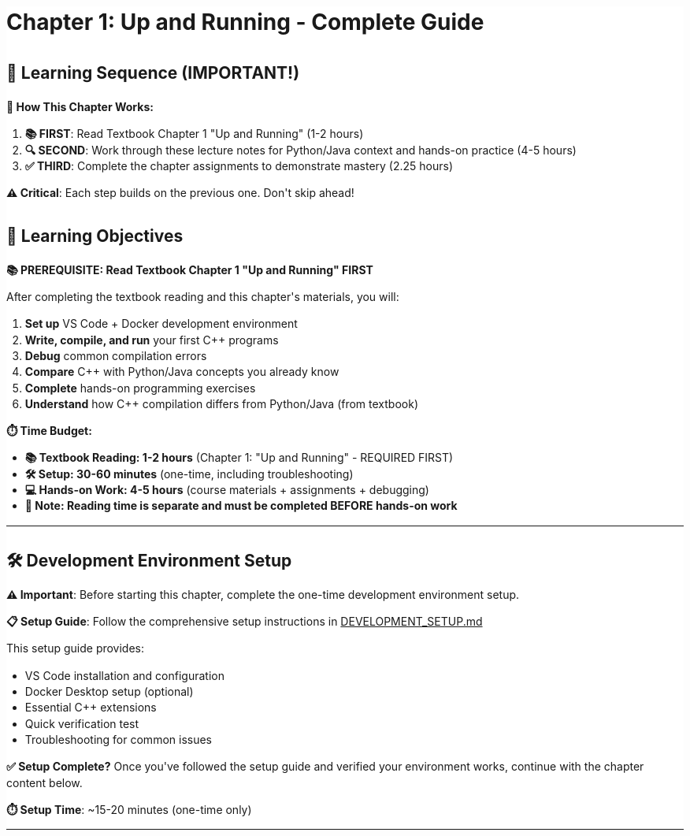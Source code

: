 # Chapter 1: Up and Running - Complete Guide

## 📖 Learning Sequence (IMPORTANT!)

**🔄 How This Chapter Works:**
1. **📚 FIRST**: Read Textbook Chapter 1 "Up and Running" (1-2 hours)
2. **🔍 SECOND**: Work through these lecture notes for Python/Java context and hands-on practice (4-5 hours)
3. **✅ THIRD**: Complete the chapter assignments to demonstrate mastery (2.25 hours)

**⚠️ Critical**: Each step builds on the previous one. Don't skip ahead!

## 🎯 Learning Objectives

**📚 PREREQUISITE: Read Textbook Chapter 1 "Up and Running" FIRST**

After completing the textbook reading and this chapter's materials, you will:
1. **Set up** VS Code + Docker development environment
2. **Write, compile, and run** your first C++ programs
3. **Debug** common compilation errors
4. **Compare** C++ with Python/Java concepts you already know
5. **Complete** hands-on programming exercises
6. **Understand** how C++ compilation differs from Python/Java (from textbook)

**⏱️ Time Budget:**
- **📚 Textbook Reading: 1-2 hours** (Chapter 1: "Up and Running" - REQUIRED FIRST)
- **🛠️ Setup: 30-60 minutes** (one-time, including troubleshooting)
- **💻 Hands-on Work: 4-5 hours** (course materials + assignments + debugging)
- **📖 Note: Reading time is separate and must be completed BEFORE hands-on work**

---

## 🛠️ Development Environment Setup

**⚠️ Important**: Before starting this chapter, complete the one-time development environment setup.

**📋 Setup Guide**: Follow the comprehensive setup instructions in [DEVELOPMENT_SETUP.md](./DEVELOPMENT_SETUP.md)

This setup guide provides:
- VS Code installation and configuration
- Docker Desktop setup (optional)
- Essential C++ extensions
- Quick verification test
- Troubleshooting for common issues

**✅ Setup Complete?** Once you've followed the setup guide and verified your environment works, continue with the chapter content below.

**⏱️ Setup Time**: ~15-20 minutes (one-time only)

---
